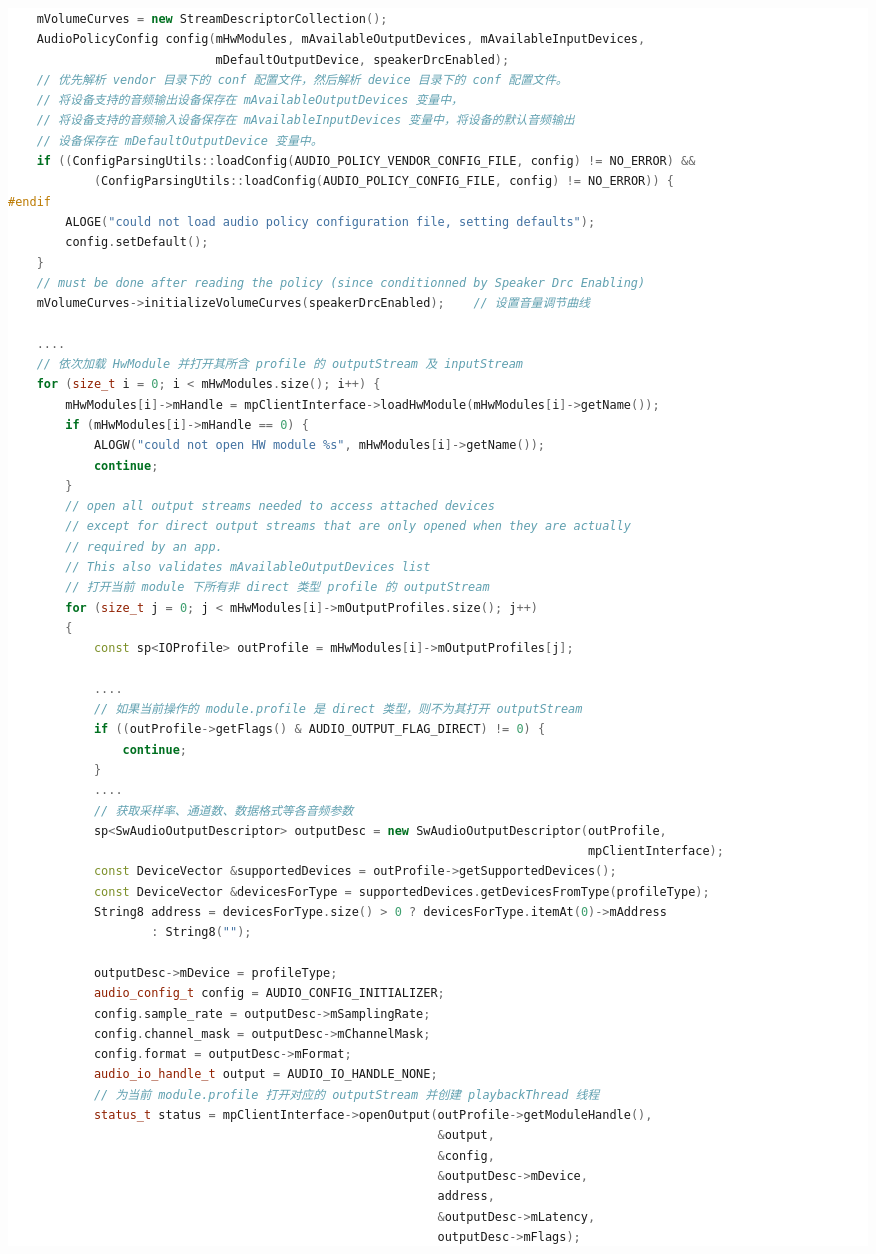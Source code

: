 ``` cpp
    mVolumeCurves = new StreamDescriptorCollection();
    AudioPolicyConfig config(mHwModules, mAvailableOutputDevices, mAvailableInputDevices,
                             mDefaultOutputDevice, speakerDrcEnabled);
    // 优先解析 vendor 目录下的 conf 配置文件，然后解析 device 目录下的 conf 配置文件。
    // 将设备支持的音频输出设备保存在 mAvailableOutputDevices 变量中，
    // 将设备支持的音频输入设备保存在 mAvailableInputDevices 变量中，将设备的默认音频输出
    // 设备保存在 mDefaultOutputDevice 变量中。
    if ((ConfigParsingUtils::loadConfig(AUDIO_POLICY_VENDOR_CONFIG_FILE, config) != NO_ERROR) &&
            (ConfigParsingUtils::loadConfig(AUDIO_POLICY_CONFIG_FILE, config) != NO_ERROR)) {
#endif
        ALOGE("could not load audio policy configuration file, setting defaults");
        config.setDefault();
    }
    // must be done after reading the policy (since conditionned by Speaker Drc Enabling)
    mVolumeCurves->initializeVolumeCurves(speakerDrcEnabled);    // 设置音量调节曲线

    ....
    // 依次加载 HwModule 并打开其所含 profile 的 outputStream 及 inputStream
    for (size_t i = 0; i < mHwModules.size(); i++) {
        mHwModules[i]->mHandle = mpClientInterface->loadHwModule(mHwModules[i]->getName());
        if (mHwModules[i]->mHandle == 0) {
            ALOGW("could not open HW module %s", mHwModules[i]->getName());
            continue;
        }
        // open all output streams needed to access attached devices
        // except for direct output streams that are only opened when they are actually
        // required by an app.
        // This also validates mAvailableOutputDevices list
        // 打开当前 module 下所有非 direct 类型 profile 的 outputStream
        for (size_t j = 0; j < mHwModules[i]->mOutputProfiles.size(); j++)
        {
            const sp<IOProfile> outProfile = mHwModules[i]->mOutputProfiles[j];

            ....
            // 如果当前操作的 module.profile 是 direct 类型，则不为其打开 outputStream
            if ((outProfile->getFlags() & AUDIO_OUTPUT_FLAG_DIRECT) != 0) {
                continue;
            }
            ....
            // 获取采样率、通道数、数据格式等各音频参数
            sp<SwAudioOutputDescriptor> outputDesc = new SwAudioOutputDescriptor(outProfile,
                                                                                 mpClientInterface);
            const DeviceVector &supportedDevices = outProfile->getSupportedDevices();
            const DeviceVector &devicesForType = supportedDevices.getDevicesFromType(profileType);
            String8 address = devicesForType.size() > 0 ? devicesForType.itemAt(0)->mAddress
                    : String8("");

            outputDesc->mDevice = profileType;
            audio_config_t config = AUDIO_CONFIG_INITIALIZER;
            config.sample_rate = outputDesc->mSamplingRate;
            config.channel_mask = outputDesc->mChannelMask;
            config.format = outputDesc->mFormat;
            audio_io_handle_t output = AUDIO_IO_HANDLE_NONE;
            // 为当前 module.profile 打开对应的 outputStream 并创建 playbackThread 线程
            status_t status = mpClientInterface->openOutput(outProfile->getModuleHandle(),
                                                            &output,
                                                            &config,
                                                            &outputDesc->mDevice,
                                                            address,
                                                            &outputDesc->mLatency,
                                                            outputDesc->mFlags);

```